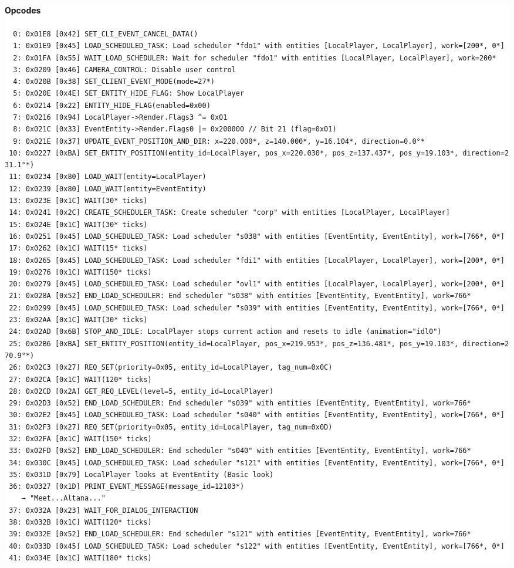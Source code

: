 #### Opcodes

```
  0: 0x01E8 [0x42] SET_CLI_EVENT_CANCEL_DATA()
  1: 0x01E9 [0x45] LOAD_SCHEDULED_TASK: Load scheduler "fdo1" with entities [LocalPlayer, LocalPlayer], work=[200*, 0*]
  2: 0x01FA [0x55] WAIT_LOAD_SCHEDULER: Wait for scheduler "fdo1" with entities [LocalPlayer, LocalPlayer], work=200*
  3: 0x0209 [0x46] CAMERA_CONTROL: Disable user control
  4: 0x020B [0x38] SET_CLIENT_EVENT_MODE(mode=27*)
  5: 0x020E [0x4E] SET_ENTITY_HIDE_FLAG: Show LocalPlayer
  6: 0x0214 [0x22] ENTITY_HIDE_FLAG(enabled=0x00)
  7: 0x0216 [0x94] LocalPlayer->Render.Flags3 ^= 0x01
  8: 0x021C [0x33] EventEntity->Render.Flags0 |= 0x200000 // Bit 21 (flag=0x01)
  9: 0x021E [0x37] UPDATE_EVENT_POSITION_AND_DIR: x=220.000*, z=140.000*, y=16.104*, direction=0.0°*
 10: 0x0227 [0xBA] SET_ENTITY_POSITION(entity_id=LocalPlayer, pos_x=220.030*, pos_z=137.437*, pos_y=19.103*, direction=231.1°*)
 11: 0x0234 [0x80] LOAD_WAIT(entity=LocalPlayer)
 12: 0x0239 [0x80] LOAD_WAIT(entity=EventEntity)
 13: 0x023E [0x1C] WAIT(30* ticks)
 14: 0x0241 [0x2C] CREATE_SCHEDULER_TASK: Create scheduler "corp" with entities [LocalPlayer, LocalPlayer]
 15: 0x024E [0x1C] WAIT(30* ticks)
 16: 0x0251 [0x45] LOAD_SCHEDULED_TASK: Load scheduler "s038" with entities [EventEntity, EventEntity], work=[766*, 0*]
 17: 0x0262 [0x1C] WAIT(15* ticks)
 18: 0x0265 [0x45] LOAD_SCHEDULED_TASK: Load scheduler "fdi1" with entities [LocalPlayer, LocalPlayer], work=[200*, 0*]
 19: 0x0276 [0x1C] WAIT(150* ticks)
 20: 0x0279 [0x45] LOAD_SCHEDULED_TASK: Load scheduler "ovl1" with entities [LocalPlayer, LocalPlayer], work=[200*, 0*]
 21: 0x028A [0x52] END_LOAD_SCHEDULER: End scheduler "s038" with entities [EventEntity, EventEntity], work=766*
 22: 0x0299 [0x45] LOAD_SCHEDULED_TASK: Load scheduler "s039" with entities [EventEntity, EventEntity], work=[766*, 0*]
 23: 0x02AA [0x1C] WAIT(30* ticks)
 24: 0x02AD [0x6B] STOP_AND_IDLE: LocalPlayer stops current action and resets to idle (animation="idl0")
 25: 0x02B6 [0xBA] SET_ENTITY_POSITION(entity_id=LocalPlayer, pos_x=219.953*, pos_z=136.481*, pos_y=19.103*, direction=270.9°*)
 26: 0x02C3 [0x27] REQ_SET(priority=0x05, entity_id=LocalPlayer, tag_num=0x0C)
 27: 0x02CA [0x1C] WAIT(120* ticks)
 28: 0x02CD [0x2A] GET_REQ_LEVEL(level=5, entity_id=LocalPlayer)
 29: 0x02D3 [0x52] END_LOAD_SCHEDULER: End scheduler "s039" with entities [EventEntity, EventEntity], work=766*
 30: 0x02E2 [0x45] LOAD_SCHEDULED_TASK: Load scheduler "s040" with entities [EventEntity, EventEntity], work=[766*, 0*]
 31: 0x02F3 [0x27] REQ_SET(priority=0x05, entity_id=LocalPlayer, tag_num=0x0D)
 32: 0x02FA [0x1C] WAIT(150* ticks)
 33: 0x02FD [0x52] END_LOAD_SCHEDULER: End scheduler "s040" with entities [EventEntity, EventEntity], work=766*
 34: 0x030C [0x45] LOAD_SCHEDULED_TASK: Load scheduler "s121" with entities [EventEntity, EventEntity], work=[766*, 0*]
 35: 0x031D [0x79] LocalPlayer looks at EventEntity (Basic look)
 36: 0x0327 [0x1D] PRINT_EVENT_MESSAGE(message_id=12103*)
    → "Meet...Altana..."
 37: 0x032A [0x23] WAIT_FOR_DIALOG_INTERACTION
 38: 0x032B [0x1C] WAIT(120* ticks)
 39: 0x032E [0x52] END_LOAD_SCHEDULER: End scheduler "s121" with entities [EventEntity, EventEntity], work=766*
 40: 0x033D [0x45] LOAD_SCHEDULED_TASK: Load scheduler "s122" with entities [EventEntity, EventEntity], work=[766*, 0*]
 41: 0x034E [0x1C] WAIT(180* ticks)
```